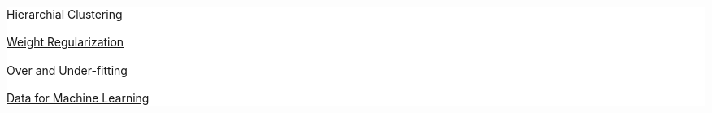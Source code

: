 [Hierarchial Clustering]({{site.url}}/machine_learning/Hierarchical_Clustering)

[Weight Regularization]({{site.url}}/machine_learning/Weight_Regularization/)

[Over and Under-fitting]({{site.url}}/machine_learning/Over_Under_Fitting)

[Data for Machine Learning]({{site.url}}/machine_learning/Data_for_Machine_Learning/)
